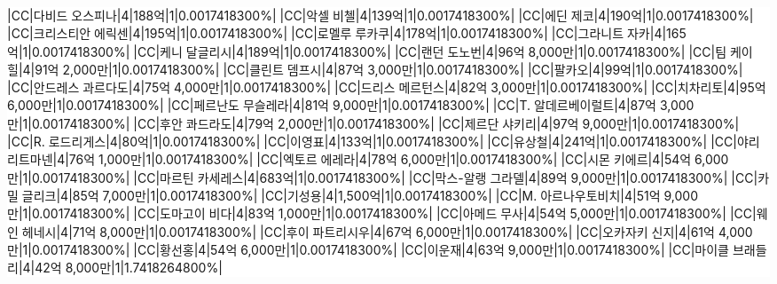 |CC|다비드 오스피나|4|188억|1|0.0017418300%|
|CC|악셀 비첼|4|139억|1|0.0017418300%|
|CC|에딘 제코|4|190억|1|0.0017418300%|
|CC|크리스티안 에릭센|4|195억|1|0.0017418300%|
|CC|로멜루 루카쿠|4|178억|1|0.0017418300%|
|CC|그라니트 자카|4|165억|1|0.0017418300%|
|CC|케니 달글리시|4|189억|1|0.0017418300%|
|CC|랜던 도노번|4|96억 8,000만|1|0.0017418300%|
|CC|팀 케이힐|4|91억 2,000만|1|0.0017418300%|
|CC|클린트 뎀프시|4|87억 3,000만|1|0.0017418300%|
|CC|팔카오|4|99억|1|0.0017418300%|
|CC|안드레스 과르다도|4|75억 4,000만|1|0.0017418300%|
|CC|드리스 메르턴스|4|82억 3,000만|1|0.0017418300%|
|CC|치차리토|4|95억 6,000만|1|0.0017418300%|
|CC|페르난도 무슬레라|4|81억 9,000만|1|0.0017418300%|
|CC|T. 알데르베이럴트|4|87억 3,000만|1|0.0017418300%|
|CC|후안 콰드라도|4|79억 2,000만|1|0.0017418300%|
|CC|제르단 샤키리|4|97억 9,000만|1|0.0017418300%|
|CC|R. 로드리게스|4|80억|1|0.0017418300%|
|CC|이영표|4|133억|1|0.0017418300%|
|CC|유상철|4|241억|1|0.0017418300%|
|CC|야리 리트마넨|4|76억 1,000만|1|0.0017418300%|
|CC|엑토르 에레라|4|78억 6,000만|1|0.0017418300%|
|CC|시몬 키에르|4|54억 6,000만|1|0.0017418300%|
|CC|마르틴 카세레스|4|683억|1|0.0017418300%|
|CC|막스-알랭 그라델|4|89억 9,000만|1|0.0017418300%|
|CC|카밀 글리크|4|85억 7,000만|1|0.0017418300%|
|CC|기성용|4|1,500억|1|0.0017418300%|
|CC|M. 아르나우토비치|4|51억 9,000만|1|0.0017418300%|
|CC|도마고이 비다|4|83억 1,000만|1|0.0017418300%|
|CC|아메드 무사|4|54억 5,000만|1|0.0017418300%|
|CC|웨인 헤네시|4|71억 8,000만|1|0.0017418300%|
|CC|후이 파트리시우|4|67억 6,000만|1|0.0017418300%|
|CC|오카자키 신지|4|61억 4,000만|1|0.0017418300%|
|CC|황선홍|4|54억 6,000만|1|0.0017418300%|
|CC|이운재|4|63억 9,000만|1|0.0017418300%|
|CC|마이클 브래들리|4|42억 8,000만|1|1.7418264800%|